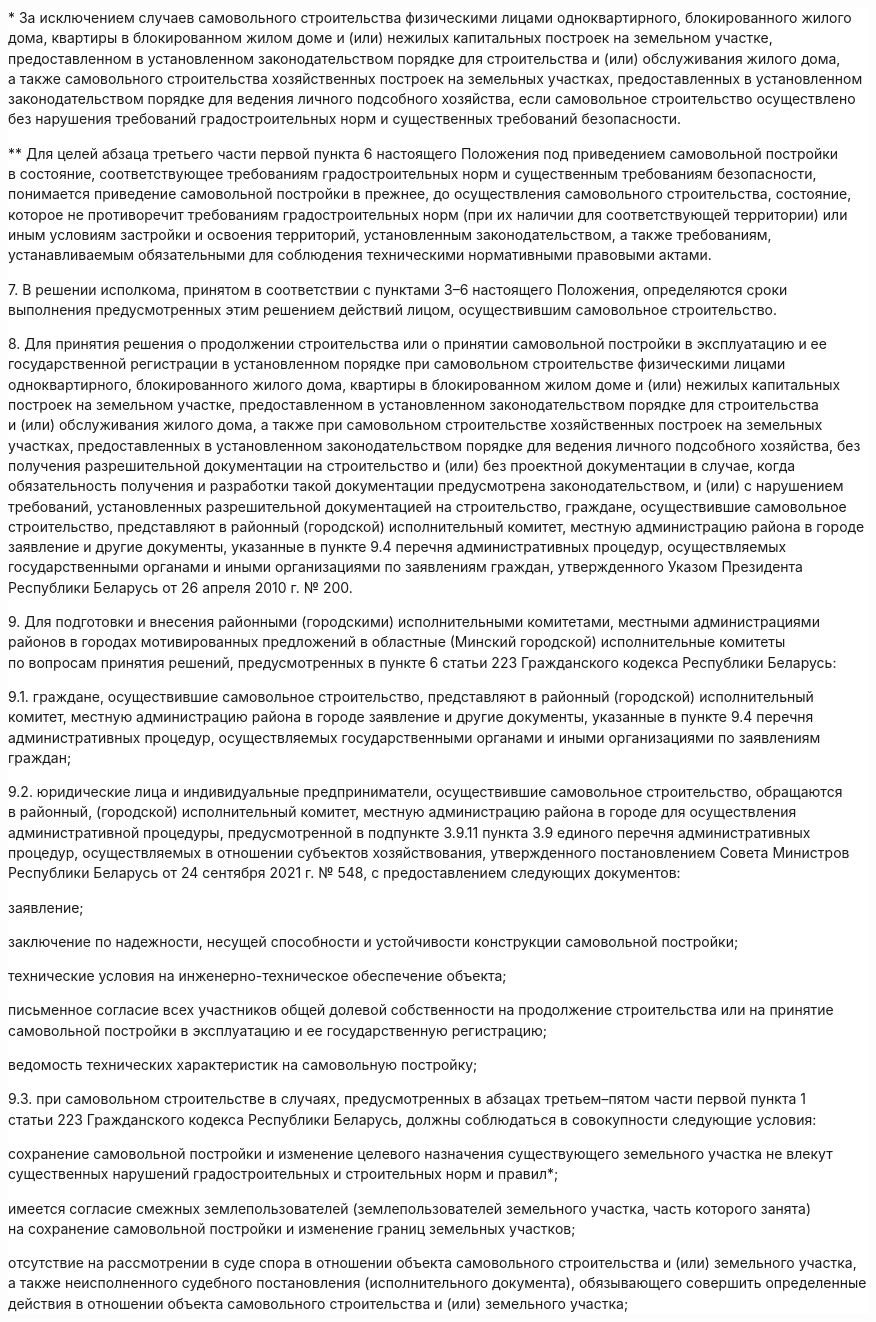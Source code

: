 <p>* За исключением случаев самовольного строительства физическими лицами одноквартирного, блокированного жилого дома, квартиры в блокированном жилом доме и (или) нежилых капитальных построек на земельном участке, предоставленном в установленном законодательством порядке для строительства и (или) обслуживания жилого дома, а также самовольного строительства хозяйственных построек на земельных участках, предоставленных в установленном законодательством порядке для ведения личного подсобного хозяйства, если самовольное строительство осуществлено без нарушения требований градостроительных норм и существенных требований безопасности.</p>
<p>** Для целей абзаца третьего части первой пункта 6 настоящего Положения под приведением самовольной постройки в состояние, соответствующее требованиям градостроительных норм и существенным требованиям безопасности, понимается приведение самовольной постройки в прежнее, до осуществления самовольного строительства, состояние, которое не противоречит требованиям градостроительных норм (при их наличии для соответствующей территории) или иным условиям застройки и освоения территорий, установленным законодательством, а также требованиям, устанавливаемым обязательными для соблюдения техническими нормативными правовыми актами.</p>
<p>7. В решении исполкома, принятом в соответствии с пунктами 3–6 настоящего Положения, определяются сроки выполнения предусмотренных этим решением действий лицом, осуществившим самовольное строительство.</p>
<p>8. Для принятия решения о продолжении строительства или о принятии самовольной постройки в эксплуатацию и ее государственной регистрации в установленном порядке при самовольном строительстве физическими лицами одноквартирного, блокированного жилого дома, квартиры в блокированном жилом доме и (или) нежилых капитальных построек на земельном участке, предоставленном в установленном законодательством порядке для строительства и (или) обслуживания жилого дома, а также при самовольном строительстве хозяйственных построек на земельных участках, предоставленных в установленном законодательством порядке для ведения личного подсобного хозяйства, без получения разрешительной документации на строительство и (или) без проектной документации в случае, когда обязательность получения и разработки такой документации предусмотрена законодательством, и (или) с нарушением требований, установленных разрешительной документацией на строительство, граждане, осуществившие самовольное строительство, представляют в районный (городской) исполнительный комитет, местную администрацию района в городе заявление и другие документы, указанные в пункте 9.4 перечня административных процедур, осуществляемых государственными органами и иными организациями по заявлениям граждан, утвержденного Указом Президента Республики Беларусь от 26 апреля 2010 г. № 200.</p>
<p>9. Для подготовки и внесения районными (городскими) исполнительными комитетами, местными администрациями районов в городах мотивированных предложений в областные (Минский городской) исполнительные комитеты по вопросам принятия решений, предусмотренных в пункте 6 статьи 223 Гражданского кодекса Республики Беларусь:</p>
<p>9.1. граждане, осуществившие самовольное строительство, представляют в районный (городской) исполнительный комитет, местную администрацию района в городе заявление и другие документы, указанные в пункте 9.4 перечня административных процедур, осуществляемых государственными органами и иными организациями по заявлениям граждан;</p>
<p>9.2. юридические лица и индивидуальные предприниматели, осуществившие самовольное строительство, обращаются в районный, (городской) исполнительный комитет, местную администрацию района в городе для осуществления административной процедуры, предусмотренной в подпункте 3.9.11 пункта 3.9 единого перечня административных процедур, осуществляемых в отношении субъектов хозяйствования, утвержденного постановлением Совета Министров Республики Беларусь от 24 сентября 2021 г. № 548, с предоставлением следующих документов:</p>
<p>заявление;</p>
<p>заключение по надежности, несущей способности и устойчивости конструкции самовольной постройки;</p>
<p>технические условия на инженерно-техническое обеспечение объекта;</p>
<p>письменное согласие всех участников общей долевой собственности на продолжение строительства или на принятие самовольной постройки в эксплуатацию и ее государственную регистрацию;</p>
<p>ведомость технических характеристик на самовольную постройку;</p>
<p>9.3. при самовольном строительстве в случаях, предусмотренных в абзацах третьем–пятом части первой пункта 1 статьи 223 Гражданского кодекса Республики Беларусь, должны соблюдаться в совокупности следующие условия:</p>
<p>сохранение самовольной постройки и изменение целевого назначения существующего земельного участка не влекут существенных нарушений градостроительных и строительных норм и правил*;</p>
<p>имеется согласие смежных землепользователей (землепользователей земельного участка, часть которого занята) на сохранение самовольной постройки и изменение границ земельных участков;</p>
<p>отсутствие на рассмотрении в суде спора в отношении объекта самовольного строительства и (или) земельного участка, а также неисполненного судебного постановления (исполнительного документа), обязывающего совершить определенные действия в отношении объекта самовольного строительства и (или) земельного участка;</p>